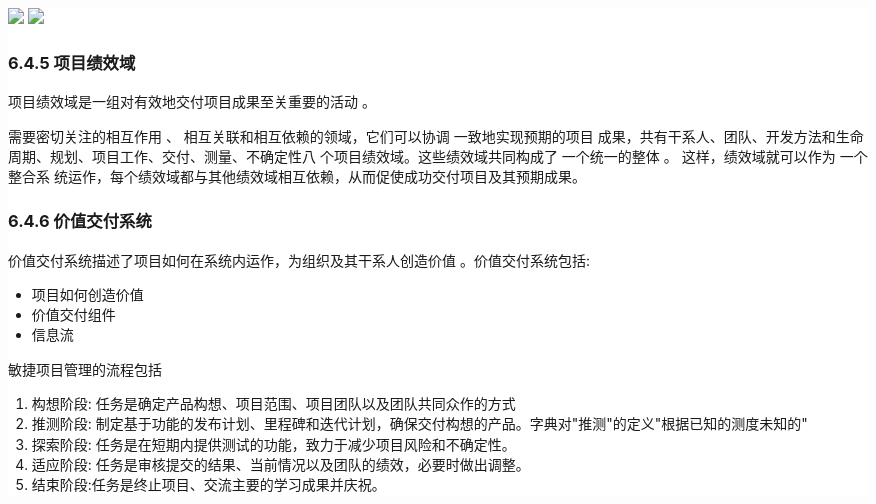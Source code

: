 ![](https://cdn.jsdelivr.net/gh/mouday/img/2024/03/24/29iioia.png)
![](https://cdn.jsdelivr.net/gh/mouday/img/2024/03/24/cl2z69c.png)

### 6.4.5 项目绩效域

项目绩效域是一组对有效地交付项目成果至关重要的活动 。

需要密切关注的相互作用 、 相互关联和相互依赖的领域，它们可以协调 一致地实现预期的项目 成果，共有干系人、团队、开发方法和生命周期、规划、项目工作、交付、测量、不确定性八 个项目绩效域。这些绩效域共同构成了 一个统一的整体 。 这样，绩效域就可以作为 一个整合系 统运作，每个绩效域都与其他绩效域相互依赖，从而促使成功交付项目及其预期成果。

### 6.4.6 价值交付系统

价值交付系统描述了项目如何在系统内运作，为组织及其干系人创造价值 。价值交付系统包括:

- 项目如何创造价值
- 价值交付组件
- 信息流


敏捷项目管理的流程包括

1. 构想阶段: 任务是确定产品构想、项目范围、项目团队以及团队共同众作的方式
2. 推测阶段: 制定基于功能的发布计划、里程碑和迭代计划，确保交付构想的产品。字典对"推测"的定义"根据已知的测度未知的"
3. 探索阶段: 任务是在短期内提供测试的功能，致力于减少项目风险和不确定性。
4. 适应阶段: 任务是审核提交的结果、当前情况以及团队的绩效，必要时做出调整。
5. 结束阶段:任务是终止项目、交流主要的学习成果并庆祝。
